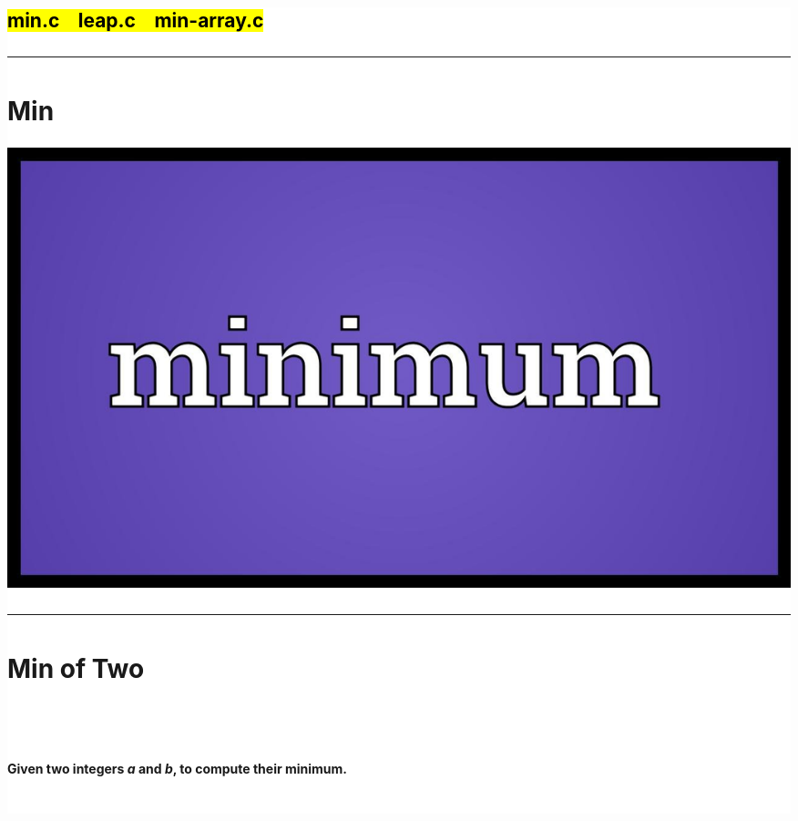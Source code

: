 ## <mark>min.c &ensp; leap.c &ensp; min-array.c</mark>





#####

---

# Min

![w:800](figs/minimum.jpg)






##### 

--- 

# Min of Two
<br>
<br>

#### Given two integers $a$ and $b$, to compute their minimum.
<br>
